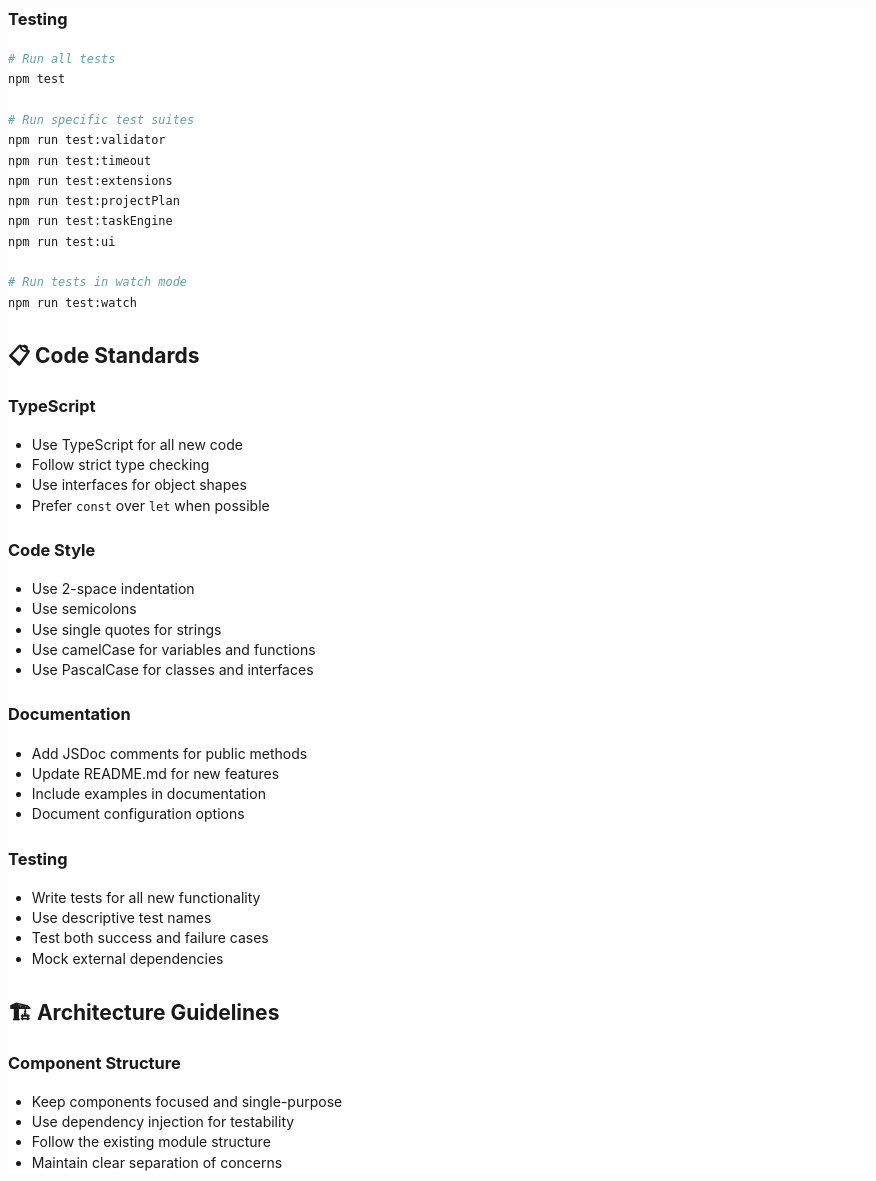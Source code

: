 ### **Testing**
```bash
# Run all tests
npm test

# Run specific test suites
npm run test:validator
npm run test:timeout
npm run test:extensions
npm run test:projectPlan
npm run test:taskEngine
npm run test:ui

# Run tests in watch mode
npm run test:watch
```

## 📋 Code Standards

### **TypeScript**
- Use TypeScript for all new code
- Follow strict type checking
- Use interfaces for object shapes
- Prefer `const` over `let` when possible

### **Code Style**
- Use 2-space indentation
- Use semicolons
- Use single quotes for strings
- Use camelCase for variables and functions
- Use PascalCase for classes and interfaces

### **Documentation**
- Add JSDoc comments for public methods
- Update README.md for new features
- Include examples in documentation
- Document configuration options

### **Testing**
- Write tests for all new functionality
- Use descriptive test names
- Test both success and failure cases
- Mock external dependencies

## 🏗️ Architecture Guidelines

### **Component Structure**
- Keep components focused and single-purpose
- Use dependency injection for testability
- Follow the existing module structure
- Maintain clear separation of concerns
